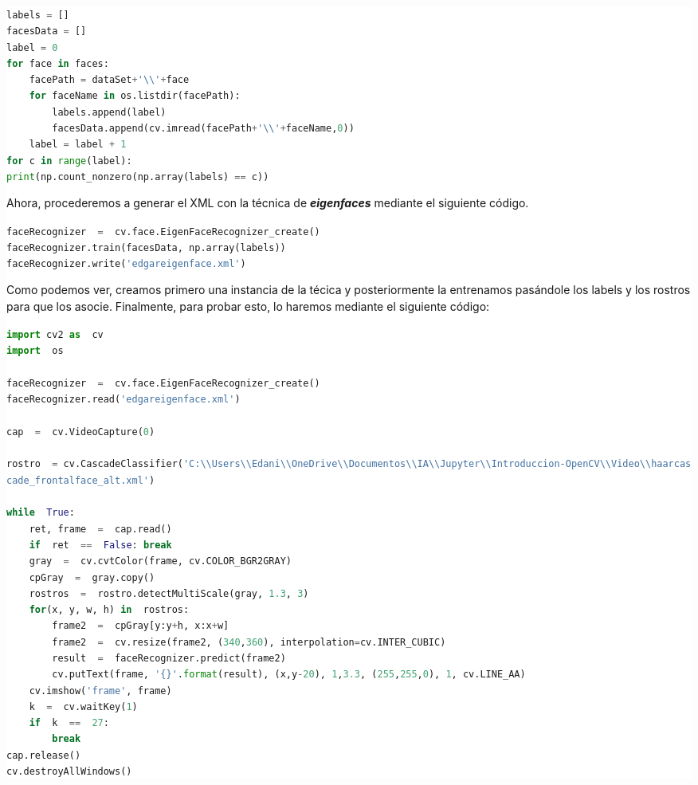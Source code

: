 ```python
labels = []
facesData = []
label = 0
for face in faces:
	facePath = dataSet+'\\'+face
	for faceName in os.listdir(facePath):
		labels.append(label)
		facesData.append(cv.imread(facePath+'\\'+faceName,0))
	label = label + 1
for c in range(label):
print(np.count_nonzero(np.array(labels) == c))
```

Ahora, procederemos a generar el XML con la técnica de **_eigenfaces_** mediante el siguiente código.

```python
faceRecognizer  =  cv.face.EigenFaceRecognizer_create()
faceRecognizer.train(facesData, np.array(labels))
faceRecognizer.write('edgareigenface.xml')
```

Como podemos ver, creamos primero una instancia de la técica y posteriormente la entrenamos pasándole los labels y los rostros para que los asocie.
Finalmente, para probar esto, lo haremos mediante el siguiente código:

```python
import cv2 as  cv
import  os

faceRecognizer  =  cv.face.EigenFaceRecognizer_create()
faceRecognizer.read('edgareigenface.xml')

cap  =  cv.VideoCapture(0)

rostro  = cv.CascadeClassifier('C:\\Users\\Edani\\OneDrive\\Documentos\\IA\\Jupyter\\Introduccion-OpenCV\\Video\\haarcascade_frontalface_alt.xml')

while  True:
	ret, frame  =  cap.read()
	if  ret  ==  False: break
	gray  =  cv.cvtColor(frame, cv.COLOR_BGR2GRAY)
	cpGray  =  gray.copy()
	rostros  =  rostro.detectMultiScale(gray, 1.3, 3)
	for(x, y, w, h) in  rostros:
		frame2  =  cpGray[y:y+h, x:x+w]
		frame2  =  cv.resize(frame2, (340,360), interpolation=cv.INTER_CUBIC)
		result  =  faceRecognizer.predict(frame2)
		cv.putText(frame, '{}'.format(result), (x,y-20), 1,3.3, (255,255,0), 1, cv.LINE_AA)
	cv.imshow('frame', frame)
	k  =  cv.waitKey(1)
	if  k  ==  27:
		break
cap.release()
cv.destroyAllWindows()
```
